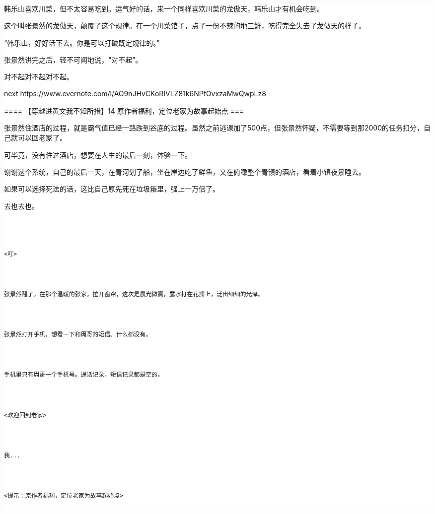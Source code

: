 
韩乐山喜欢川菜，但不太容易吃到。运气好的话，来一个同样喜欢川菜的龙傲天，韩乐山才有机会吃到。



这个叫张景然的龙傲天，颠覆了这个规律。在一个川菜馆子，点了一份不辣的地三鲜，吃得完全失去了龙傲天的样子。



“韩乐山，好好活下去。你是可以打破既定规律的。”



张景然讲完之后，轻不可闻地说，“对不起”。



对不起对不起对不起。



next https://www.evernote.com/l/AO9nJHvCKoRIVLZ81k6NPfOvxzaMwQwpLz8




==== 【穿越进黄文我不知所措】14 原作者福利，定位老家为故事起始点  ===


张景然住酒店的过程，就是霸气值已经一路跌到谷底的过程。虽然之前逃课加了500点，但张景然怀疑，不需要等到那2000的任务扣分，自己就可以回老家了。



可毕竟，没有住过酒店，想要在人生的最后一刻，体验一下。



谢谢这个系统，自己的最后一天，在青河划了船，坐在岸边吃了鲜鱼，又在俯瞰整个青镇的酒店，看着小镇夜景睡去。



如果可以选择死法的话，这比自己原先死在垃圾箱里，强上一万倍了。



去也去也。



~~~



<叮>



张景然醒了。在那个温暖的张家。拉开窗帘，这次是晨光微熹，露水打在花瓣上，泛出细细的光泽。



张景然打开手机，想看一下和周哥的短信。什么都没有。



手机里只有周哥一个手机号。通话记录，短信记录都是空的。



<欢迎回到老家>



我...



<提示：原作者福利，定位老家为故事起始点>


~~~